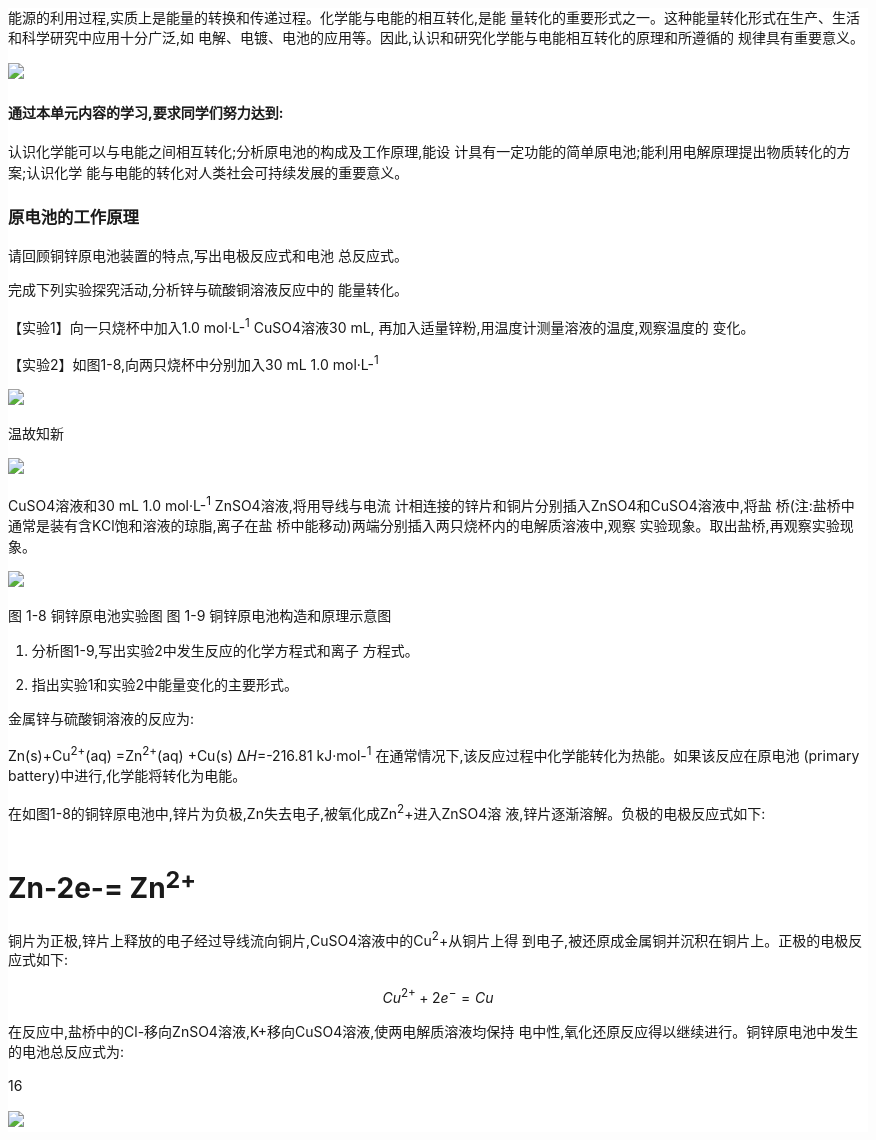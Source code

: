 能源的利用过程,实质上是能量的转换和传递过程。化学能与电能的相互转化,是能 量转化的重要形式之一。这种能量转化形式在生产、生活和科学研究中应用十分广泛,如 电解、电镀、电池的应用等。因此,认识和研究化学能与电能相互转化的原理和所遵循的 规律具有重要意义。

![](_page_21_Picture_3.jpeg)

#### 通过本单元内容的学习,要求同学们努力达到:

 认识化学能可以与电能之间相互转化;分析原电池的构成及工作原理,能设 计具有一定功能的简单原电池;能利用电解原理提出物质转化的方案;认识化学 能与电能的转化对人类社会可持续发展的重要意义。

### 原电池的工作原理

请回顾铜锌原电池装置的特点,写出电极反应式和电池 总反应式。

完成下列实验探究活动,分析锌与硫酸铜溶液反应中的 能量转化。

【实验1】向一只烧杯中加入1.0 mol·L-<sup>1</sup> CuSO4溶液30 mL, 再加入适量锌粉,用温度计测量溶液的温度,观察温度的 变化。

【实验2】如图1-8,向两只烧杯中分别加入30 mL 1.0 mol·L-<sup>1</sup>

![](_page_21_Picture_11.jpeg)

温故知新

![](_page_22_Picture_0.jpeg)

CuSO4溶液和30 mL 1.0 mol·L-<sup>1</sup> ZnSO4溶液,将用导线与电流 计相连接的锌片和铜片分别插入ZnSO4和CuSO4溶液中,将盐 桥(注:盐桥中通常是装有含KCl饱和溶液的琼脂,离子在盐 桥中能移动)两端分别插入两只烧杯内的电解质溶液中,观察 实验现象。取出盐桥,再观察实验现象。

![](_page_22_Figure_2.jpeg)

图 1-8 铜锌原电池实验图 图 1-9 铜锌原电池构造和原理示意图

1. 分析图1-9,写出实验2中发生反应的化学方程式和离子 方程式。

2. 指出实验1和实验2中能量变化的主要形式。

金属锌与硫酸铜溶液的反应为:

Zn(s)+Cu<sup>2</sup><sup>+</sup>(aq) =Zn<sup>2</sup><sup>+</sup>(aq) +Cu(s) Δ*H*=-216.81 kJ·mol-<sup>1</sup> 在通常情况下,该反应过程中化学能转化为热能。如果该反应在原电池 (primary battery)中进行,化学能将转化为电能。

在如图1-8的铜锌原电池中,锌片为负极,Zn失去电子,被氧化成Zn<sup>2</sup>+进入ZnSO4溶 液,锌片逐渐溶解。负极的电极反应式如下:

# Zn-2e-= Zn<sup>2</sup><sup>+</sup>

铜片为正极,锌片上释放的电子经过导线流向铜片,CuSO4溶液中的Cu<sup>2</sup>+从铜片上得 到电子,被还原成金属铜并沉积在铜片上。正极的电极反应式如下:

$$
Cu^{2+} + 2e^- = Cu
$$

在反应中,盐桥中的Cl-移向ZnSO4溶液,K+移向CuSO4溶液,使两电解质溶液均保持 电中性,氧化还原反应得以继续进行。铜锌原电池中发生的电池总反应式为:

16

![](_page_23_Picture_0.jpeg)
